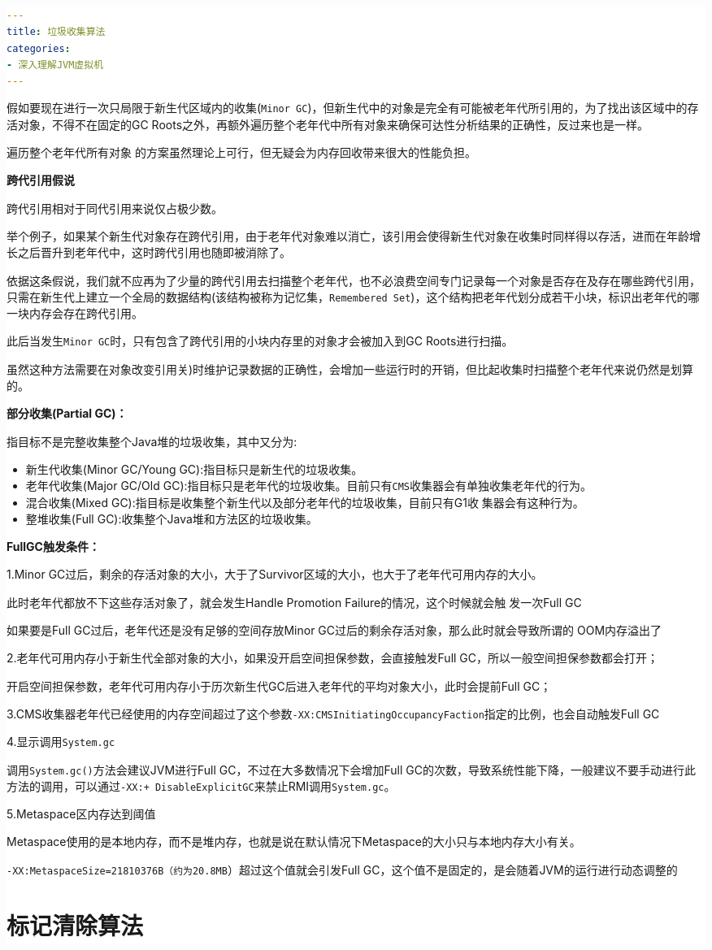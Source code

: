 ```yaml
---
title: 垃圾收集算法
categories: 
- 深入理解JVM虚拟机
---
```


假如要现在进行一次只局限于新生代区域内的收集(`Minor GC`)，但新生代中的对象是完全有可能被老年代所引用的，为了找出该区域中的存活对象，不得不在固定的GC Roots之外，再额外遍历整个老年代中所有对象来确保可达性分析结果的正确性，反过来也是一样。

遍历整个老年代所有对象 的方案虽然理论上可行，但无疑会为内存回收带来很大的性能负担。

**跨代引用假说**

跨代引用相对于同代引用来说仅占极少数。

举个例子，如果某个新生代对象存在跨代引用，由于老年代对象难以消亡，该引用会使得新生代对象在收集时同样得以存活，进而在年龄增长之后晋升到老年代中，这时跨代引用也随即被消除了。

依据这条假说，我们就不应再为了少量的跨代引用去扫描整个老年代，也不必浪费空间专门记录每一个对象是否存在及存在哪些跨代引用，只需在新生代上建立一个全局的数据结构(该结构被称为记忆集，`Remembered Set`)，这个结构把老年代划分成若干小块，标识出老年代的哪一块内存会存在跨代引用。

此后当发生`Minor GC`时，只有包含了跨代引用的小块内存里的对象才会被加入到GC Roots进行扫描。

虽然这种方法需要在对象改变引用关)时维护记录数据的正确性，会增加一些运行时的开销，但比起收集时扫描整个老年代来说仍然是划算的。

**部分收集(Partial GC)：**

指目标不是完整收集整个Java堆的垃圾收集，其中又分为:

* 新生代收集(Minor GC/Young GC):指目标只是新生代的垃圾收集。
* 老年代收集(Major GC/Old GC):指目标只是老年代的垃圾收集。目前只有`CMS`收集器会有单独收集老年代的行为。
* 混合收集(Mixed GC):指目标是收集整个新生代以及部分老年代的垃圾收集，目前只有G1收 集器会有这种行为。
* 整堆收集(Full GC):收集整个Java堆和方法区的垃圾收集。

**FullGC触发条件：**

1.Minor GC过后，剩余的存活对象的大小，大于了Survivor区域的大小，也大于了老年代可用内存的大小。

此时老年代都放不下这些存活对象了，就会发生Handle Promotion Failure的情况，这个时候就会触 发一次Full GC

如果要是Full GC过后，老年代还是没有足够的空间存放Minor GC过后的剩余存活对象，那么此时就会导致所谓的 OOM内存溢出了

2.老年代可用内存小于新生代全部对象的大小，如果没开启空间担保参数，会直接触发Full GC，所以一般空间担保参数都会打开；

开启空间担保参数，老年代可用内存小于历次新生代GC后进入老年代的平均对象大小，此时会提前Full GC；

3.CMS收集器老年代已经使用的内存空间超过了这个参数`-XX:CMSInitiatingOccupancyFaction`指定的比例，也会自动触发Full GC

4.显示调用`System.gc`

调用`System.gc()`方法会建议JVM进行Full GC，不过在大多数情况下会增加Full GC的次数，导致系统性能下降，一般建议不要手动进行此方法的调用，可以通过`-XX:+ DisableExplicitGC`来禁止RMI调用`System.gc`。

5.Metaspace区内存达到阈值

Metaspace使用的是本地内存，而不是堆内存，也就是说在默认情况下Metaspace的大小只与本地内存大小有关。

`-XX:MetaspaceSize=21810376B（约为20.8MB`）超过这个值就会引发Full GC，这个值不是固定的，是会随着JVM的运行进行动态调整的

# 标记清除算法
